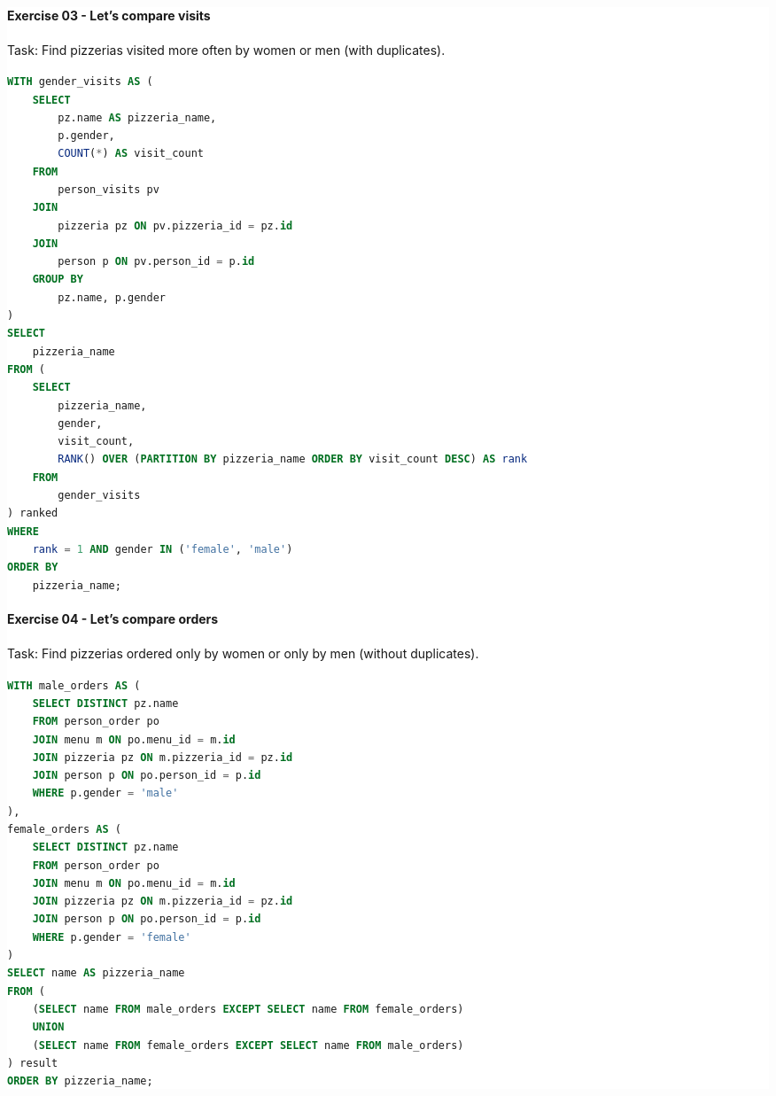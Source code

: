 
#### Exercise 03 - Let’s compare visits

Task: Find pizzerias visited more often by women or men (with duplicates).

```sql
WITH gender_visits AS (
    SELECT 
        pz.name AS pizzeria_name,
        p.gender,
        COUNT(*) AS visit_count
    FROM 
        person_visits pv
    JOIN 
        pizzeria pz ON pv.pizzeria_id = pz.id
    JOIN 
        person p ON pv.person_id = p.id
    GROUP BY 
        pz.name, p.gender
)
SELECT 
    pizzeria_name
FROM (
    SELECT 
        pizzeria_name,
        gender,
        visit_count,
        RANK() OVER (PARTITION BY pizzeria_name ORDER BY visit_count DESC) AS rank
    FROM 
        gender_visits
) ranked
WHERE 
    rank = 1 AND gender IN ('female', 'male')
ORDER BY 
    pizzeria_name;
```


#### Exercise 04 - Let’s compare orders

Task: Find pizzerias ordered only by women or only by men (without duplicates).

```sql
WITH male_orders AS (
    SELECT DISTINCT pz.name
    FROM person_order po
    JOIN menu m ON po.menu_id = m.id
    JOIN pizzeria pz ON m.pizzeria_id = pz.id
    JOIN person p ON po.person_id = p.id
    WHERE p.gender = 'male'
),
female_orders AS (
    SELECT DISTINCT pz.name
    FROM person_order po
    JOIN menu m ON po.menu_id = m.id
    JOIN pizzeria pz ON m.pizzeria_id = pz.id
    JOIN person p ON po.person_id = p.id
    WHERE p.gender = 'female'
)
SELECT name AS pizzeria_name
FROM (
    (SELECT name FROM male_orders EXCEPT SELECT name FROM female_orders)
    UNION
    (SELECT name FROM female_orders EXCEPT SELECT name FROM male_orders)
) result
ORDER BY pizzeria_name;
```